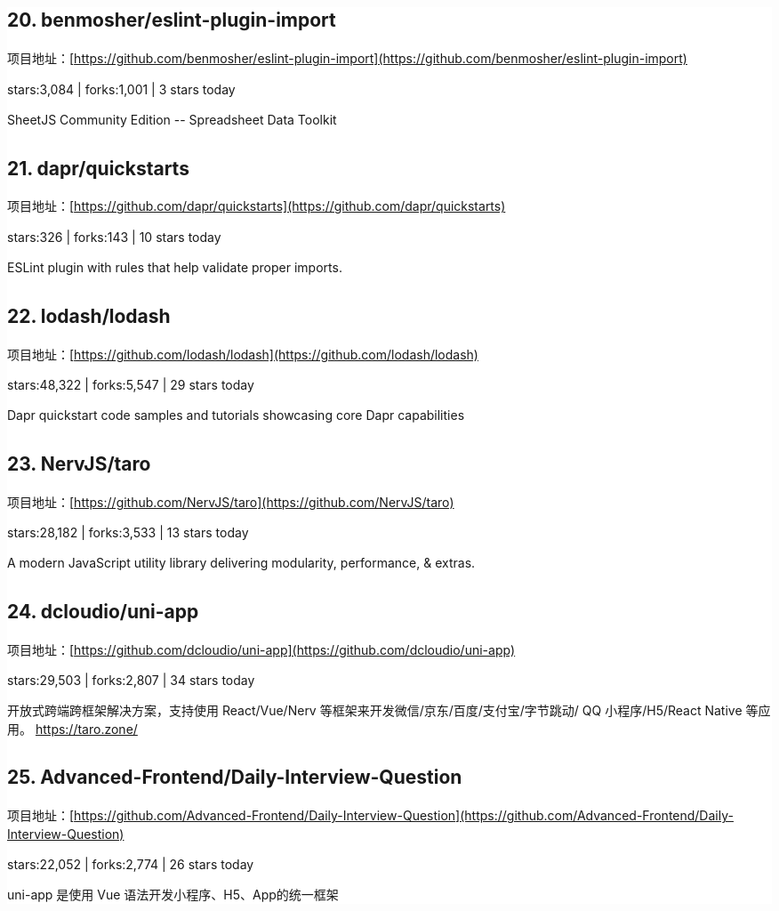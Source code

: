 ## 20. benmosher/eslint-plugin-import 

项目地址：[https://github.com/benmosher/eslint-plugin-import](https://github.com/benmosher/eslint-plugin-import)

stars:3,084 | forks:1,001 | 3 stars today 

 SheetJS Community Edition -- Spreadsheet Data Toolkit

## 21. dapr/quickstarts 

项目地址：[https://github.com/dapr/quickstarts](https://github.com/dapr/quickstarts)

stars:326 | forks:143 | 10 stars today 

ESLint plugin with rules that help validate proper imports.

## 22. lodash/lodash 

项目地址：[https://github.com/lodash/lodash](https://github.com/lodash/lodash)

stars:48,322 | forks:5,547 | 29 stars today 

Dapr quickstart code samples and tutorials showcasing core Dapr capabilities

## 23. NervJS/taro 

项目地址：[https://github.com/NervJS/taro](https://github.com/NervJS/taro)

stars:28,182 | forks:3,533 | 13 stars today 

A modern JavaScript utility library delivering modularity, performance, & extras.

## 24. dcloudio/uni-app 

项目地址：[https://github.com/dcloudio/uni-app](https://github.com/dcloudio/uni-app)

stars:29,503 | forks:2,807 | 34 stars today 

开放式跨端跨框架解决方案，支持使用 React/Vue/Nerv 等框架来开发微信/京东/百度/支付宝/字节跳动/ QQ 小程序/H5/React Native 等应用。 https://taro.zone/

## 25. Advanced-Frontend/Daily-Interview-Question 

项目地址：[https://github.com/Advanced-Frontend/Daily-Interview-Question](https://github.com/Advanced-Frontend/Daily-Interview-Question)

stars:22,052 | forks:2,774 | 26 stars today 

uni-app 是使用 Vue 语法开发小程序、H5、App的统一框架

